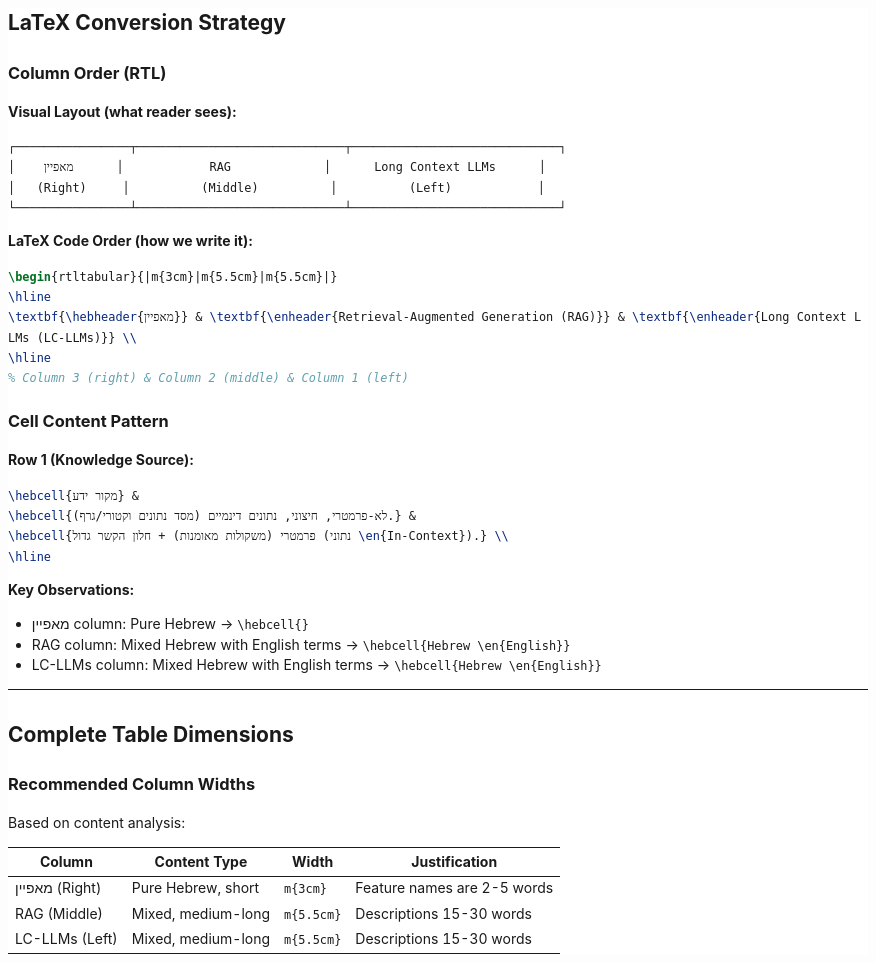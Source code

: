 
## LaTeX Conversion Strategy

### Column Order (RTL)

**Visual Layout (what reader sees):**
```
┌────────────────┬─────────────────────────────┬─────────────────────────────┐
│    מאפיין      │            RAG             │      Long Context LLMs      │
│   (Right)     │          (Middle)          │          (Left)            │
└────────────────┴─────────────────────────────┴─────────────────────────────┘
```

**LaTeX Code Order (how we write it):**
```latex
\begin{rtltabular}{|m{3cm}|m{5.5cm}|m{5.5cm}|}
\hline
\textbf{\hebheader{מאפיין}} & \textbf{\enheader{Retrieval-Augmented Generation (RAG)}} & \textbf{\enheader{Long Context LLMs (LC-LLMs)}} \\
\hline
% Column 3 (right) & Column 2 (middle) & Column 1 (left)
```

### Cell Content Pattern

**Row 1 (Knowledge Source):**
```latex
\hebcell{מקור ידע} &
\hebcell{לא-פרמטרי, חיצוני, נתונים דינמיים (מסד נתונים וקטורי/גרף).} &
\hebcell{פרמטרי (משקולות מאומנות) + חלון הקשר גדול (נתוני \en{In-Context}).} \\
\hline
```

**Key Observations:**
- מאפיין column: Pure Hebrew → `\hebcell{}`
- RAG column: Mixed Hebrew with English terms → `\hebcell{Hebrew \en{English}}`
- LC-LLMs column: Mixed Hebrew with English terms → `\hebcell{Hebrew \en{English}}`

---

## Complete Table Dimensions

### Recommended Column Widths

Based on content analysis:

| Column | Content Type | Width | Justification |
|--------|--------------|-------|---------------|
| מאפיין (Right) | Pure Hebrew, short | `m{3cm}` | Feature names are 2-5 words |
| RAG (Middle) | Mixed, medium-long | `m{5.5cm}` | Descriptions 15-30 words |
| LC-LLMs (Left) | Mixed, medium-long | `m{5.5cm}` | Descriptions 15-30 words |
